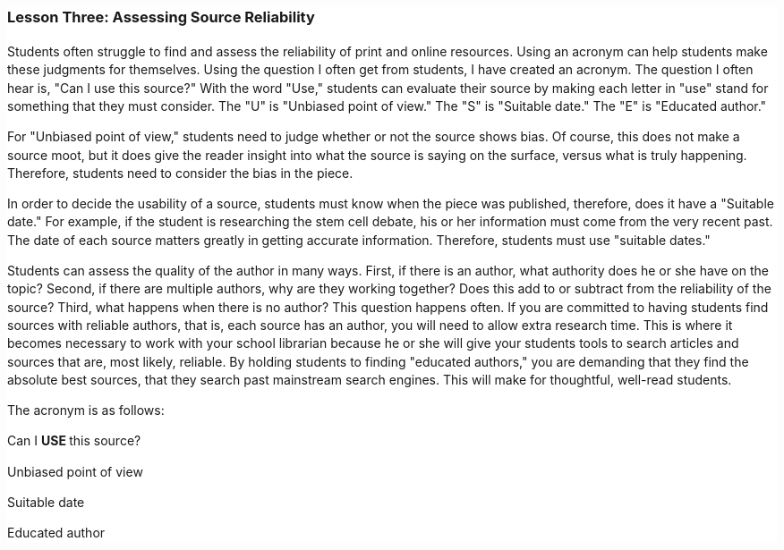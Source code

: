 <h3>
  Lesson Three: Assessing Source Reliability
 </h3>
 <p>
  Students often struggle to find and assess the reliability of print and online resources. Using an acronym can help students make these judgments for themselves. Using the question I often get from students, I have created an acronym. The question I often hear is, "Can I use this source?" With the word "Use," students can evaluate their source by making each letter in "use" stand for something that they must consider. The "U" is "Unbiased point of view." The "S" is "Suitable date." The "E" is "Educated author."
 </p>
<p>
  For "Unbiased point of view," students need to judge whether or not the source shows bias. Of course, this does not make a source moot, but it does give the reader insight into what the source is saying on the surface, versus what is truly happening. Therefore, students need to consider the bias in the piece.
 </p>
<p>
  In order to decide the usability of a source, students must know when the piece was published, therefore, does it have a "Suitable date." For example, if the student is researching the stem cell debate, his or her information must come from the very recent past. The date of each source matters greatly in getting accurate information. Therefore, students must use "suitable dates."
 </p>
<p>
  Students can assess the quality of the author in many ways. First, if there is an author, what authority does he or she have on the topic? Second, if there are multiple authors, why are they working together? Does this add to or subtract from the reliability of the source? Third, what happens when there is no author? This question happens often. If you are committed to having students find sources with reliable authors, that is, each source has an author, you will need to allow extra research time. This is where it becomes necessary to work with your school librarian because he or she will give your students tools to search articles and sources that are, most likely, reliable. By holding students to finding "educated authors," you are demanding that they find the absolute best sources, that they search past mainstream search engines. This will make for thoughtful, well-read students.
 </p>
<p>
  The acronym is as follows:
 </p>
<p>
  Can I
  <b>
   USE
  </b>
  this source?
 </p>
 <p>
  <b>
  </b>
 </p>
 <p>
  Unbiased point of view
 </p>
 <p>
  <b>
  </b>
 </p>
 <p>
  Suitable date
 </p>
 <p>
  <b>
  </b>
 </p>
 <p>
  Educated author